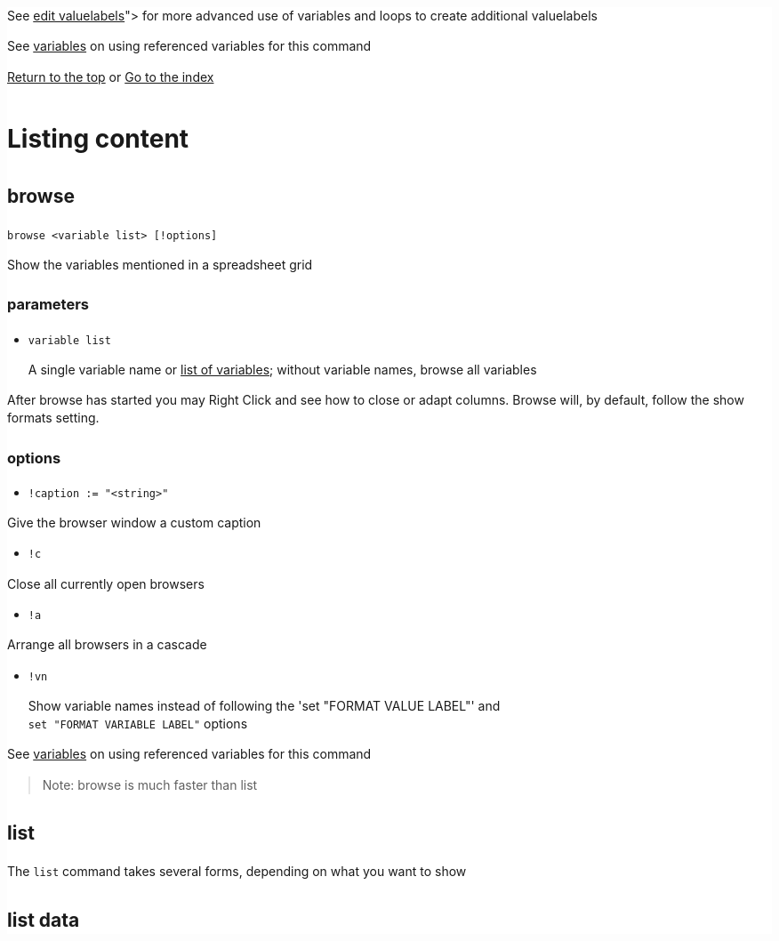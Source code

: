 See [edit valuelabels](#editvaluelabel)"> for more advanced use of variables and loops to create additional valuelabels

See [variables](#referencedvars) on using referenced variables for this command

[Return to the top](#top) or [Go to the index](#index)

# Listing content

<a name="brow"></a>
## browse

```
browse <variable list> [!options]
```

Show the variables mentioned in a spreadsheet grid

### parameters
- `variable list`

  A single variable name or [list of variables](#variablelist); without variable names, browse all variables

After browse has started you may Right Click and see how to close or adapt columns. Browse will, by default, follow the show formats setting.

### options

- `!caption := "<string>"`

 Give the browser window a custom caption

- `!c ` 

 Close all currently open browsers

- `!a ` 

 Arrange all browsers in a cascade

- `!vn `

  Show variable names instead of following the 'set "FORMAT VALUE LABEL"' and  
 `set "FORMAT VARIABLE LABEL"` options

See [variables](#referencedvars) on using referenced variables for this command

> Note: browse is much faster than list

<a name="lis"></a>

## list

The `list` command takes several forms, depending on what you want to show

## list data
